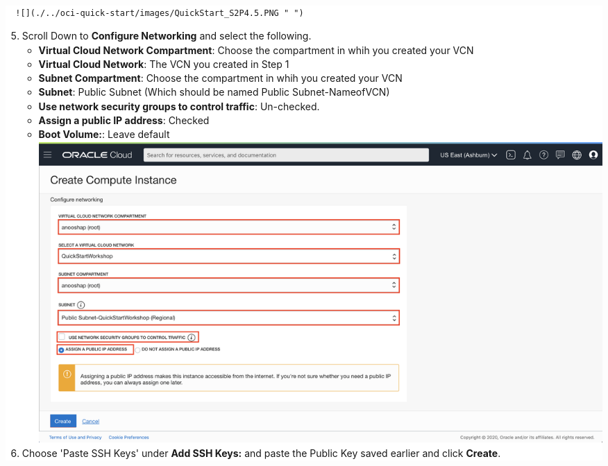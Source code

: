       ![](./../oci-quick-start/images/QuickStart_S2P4.5.PNG " ")
5. Scroll Down to **Configure Networking** and select the following.
      - **Virtual Cloud Network Compartment**: Choose the compartment in whih you created your VCN
      - **Virtual Cloud Network**: The VCN you created in Step 1
      - **Subnet Compartment**: Choose the compartment in whih you created your VCN 
      - **Subnet**: Public Subnet (Which should be named Public Subnet-NameofVCN)
      - **Use network security groups to control traffic**: Un-checked.
      - **Assign a public IP address**: Checked
      - **Boot Volume:**: Leave default
      ![](./../oci-quick-start/images/QuickStart_S2P5.PNG " ")
6. Choose 'Paste SSH Keys' under **Add SSH Keys:** and paste the Public Key saved earlier and click **Create**.